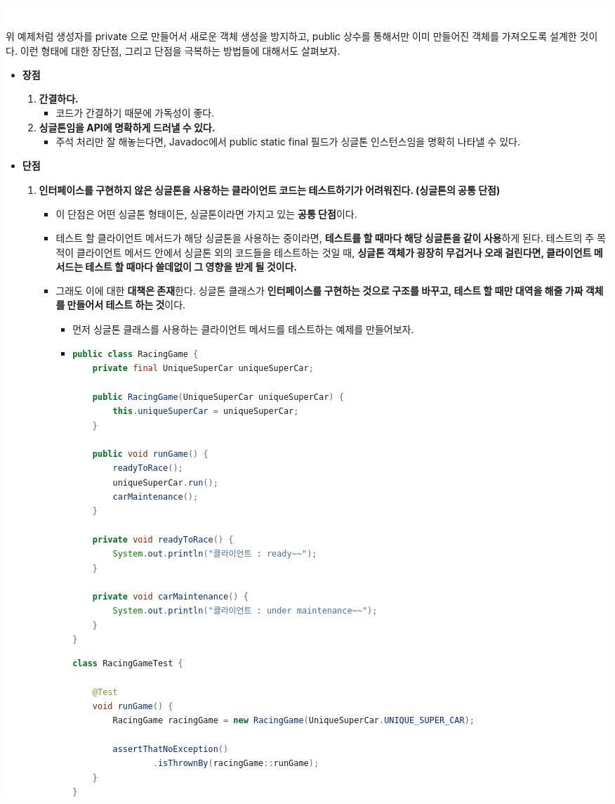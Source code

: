 <br/>

위 예제처럼 생성자를 private 으로 만들어서 새로운 객체 생성을 방지하고, public 상수를 통해서만 이미 만들어진 객체를 가져오도록 설계한 것이다. 이런 형태에 대한 장단점, 그리고 단점을 극복하는 방법들에 대해서도 살펴보자.

- **장점**
  1. **간결하다.**
     - 코드가 간결하기 때문에 가독성이 좋다.
  2. **싱글톤임을 API에 명확하게 드러낼 수 있다.**
     - 주석 처리만 잘 해놓는다면, Javadoc에서 public static final 필드가 싱글톤 인스턴스임을 명확히 나타낼 수 있다.<br/>

- **단점**

  1. **인터페이스를 구현하지 않은 싱글톤을 사용하는 클라이언트 코드는 테스트하기가 어려워진다. (싱글톤의 공통 단점)**

     - 이 단점은 어떤 싱글톤 형태이든, 싱글톤이라면 가지고 있는 **공통 단점**이다.

     - 테스트 할 클라이언트 메서드가 해당 싱글톤을 사용하는 중이라면, **테스트를 할 때마다 해당 싱글톤을 같이 사용**하게 된다. 테스트의 주 목적이 클라이언트 메서드 안에서 싱글톤 외의 코드들을 테스트하는 것일 때, **싱글톤 객체가 굉장히 무겁거나 오래 걸린다면, 클라이언트 메서드는 테스트 할 때마다 쓸데없이 그 영향을 받게 될 것이다.**

     - 그래도 이에 대한 **대책은 존재**한다. 싱글톤 클래스가 **인터페이스를 구현하는 것으로 구조를 바꾸고, 테스트 할 때만 대역을 해줄 가짜 객체를 만들어서 테스트 하는 것**이다. 

       - 먼저 싱글톤 클래스를 사용하는 클라이언트 메서드를 테스트하는 예제를 만들어보자.

       - ```java
         public class RacingGame {
             private final UniqueSuperCar uniqueSuperCar;
             
             public RacingGame(UniqueSuperCar uniqueSuperCar) {
                 this.uniqueSuperCar = uniqueSuperCar;
             }
             
             public void runGame() {
                 readyToRace();
                 uniqueSuperCar.run();
                 carMaintenance();
             }
             
             private void readyToRace() {
                 System.out.println("클라이언트 : ready~~");
             }
             
             private void carMaintenance() {
                 System.out.println("클라이언트 : under maintenance~~");
             }
         }
         ```

         ```java
         class RacingGameTest {
             
             @Test
             void runGame() {
                 RacingGame racingGame = new RacingGame(UniqueSuperCar.UNIQUE_SUPER_CAR);
             
                 assertThatNoException()
                         .isThrownBy(racingGame::runGame);
             }
         }
         